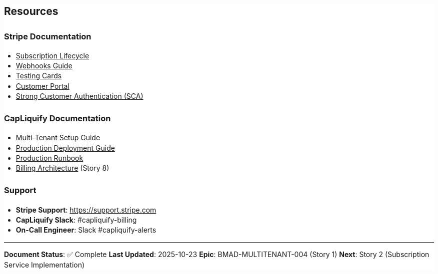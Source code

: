 
## Resources

### Stripe Documentation

- [Subscription Lifecycle](https://stripe.com/docs/billing/subscriptions/overview)
- [Webhooks Guide](https://stripe.com/docs/webhooks)
- [Testing Cards](https://stripe.com/docs/testing)
- [Customer Portal](https://stripe.com/docs/billing/subscriptions/integrating-customer-portal)
- [Strong Customer Authentication (SCA)](https://stripe.com/docs/strong-customer-authentication)

### CapLiquify Documentation

- [Multi-Tenant Setup Guide](MULTI_TENANT_SETUP_GUIDE.md)
- [Production Deployment Guide](PRODUCTION_DEPLOYMENT_GUIDE.md)
- [Production Runbook](PRODUCTION_RUNBOOK.md)
- [Billing Architecture](BILLING_ARCHITECTURE.md) (Story 8)

### Support

- **Stripe Support**: https://support.stripe.com
- **CapLiquify Slack**: #capliquify-billing
- **On-Call Engineer**: Slack #capliquify-alerts

---

**Document Status**: ✅ Complete
**Last Updated**: 2025-10-23
**Epic**: BMAD-MULTITENANT-004 (Story 1)
**Next**: Story 2 (Subscription Service Implementation)

